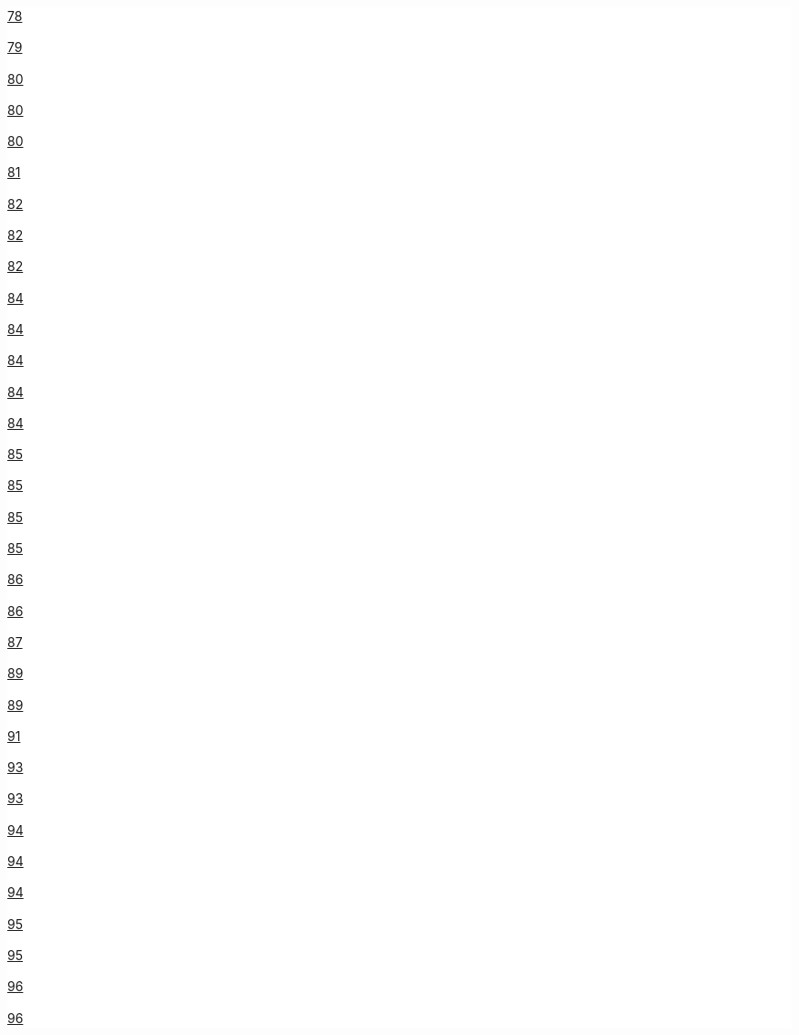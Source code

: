 [78](#application-port-addressing-16-bit-address)

[79](#smsc-control-parameters)

[80](#udh-source-indicator)

[80](#usim-toolkit-security-headers)

[80](#concatenated-short-messages-16-bit-reference-number)

[81](#wireless-control-message-protocol)

[82](#enhanced-messaging-service-1)

[82](#ems-coding)

[82](#text-formatting-1)

[84](#predefined-sound)

[84](#user-defined-sound)

[84](#predefined-animation)

[84](#large-animation)

[84](#small-animation)

[85](#large-picture)

[85](#small-picture)

[85](#variable-picture)

[85](#user-prompt-indicator)

[86](#standard-wvg-object)

[86](#character-size-wvg-object)

[87](#extended-object)

[89](#reused-extended-object)

[89](#compression-control)

[91](#lzss-implementation-for-ems-extended-object-compression)

[93](#data-compression)

[93](#data-de-compression)

[94](#test-vectors)

[94](#object-distribution-indicator)

[94](#reply-address-element)

[95](#extended-object-data-request-command)

[95](#example-of-basic-text-formatting-and-predefined-ems-coding)

[96](#example-of-user-defined-objects-ems-coding)

[96](#concatenation-of-sms-messages)
